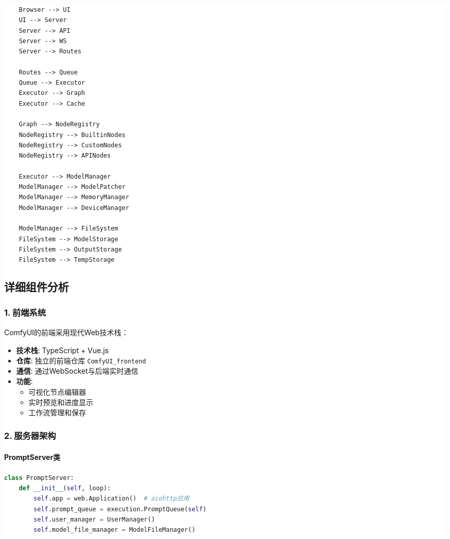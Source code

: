 ```mermaid
    Browser --> UI
    UI --> Server
    Server --> API
    Server --> WS
    Server --> Routes
    
    Routes --> Queue
    Queue --> Executor
    Executor --> Graph
    Executor --> Cache
    
    Graph --> NodeRegistry
    NodeRegistry --> BuiltinNodes
    NodeRegistry --> CustomNodes
    NodeRegistry --> APINodes
    
    Executor --> ModelManager
    ModelManager --> ModelPatcher
    ModelManager --> MemoryManager
    ModelManager --> DeviceManager
    
    ModelManager --> FileSystem
    FileSystem --> ModelStorage
    FileSystem --> OutputStorage
    FileSystem --> TempStorage
```

## 详细组件分析

### 1. 前端系统

ComfyUI的前端采用现代Web技术栈：

- **技术栈**: TypeScript + Vue.js
- **仓库**: 独立的前端仓库 `ComfyUI_frontend`
- **通信**: 通过WebSocket与后端实时通信
- **功能**: 
  - 可视化节点编辑器
  - 实时预览和进度显示
  - 工作流管理和保存

### 2. 服务器架构

#### PromptServer类
```python
class PromptServer:
    def __init__(self, loop):
        self.app = web.Application()  # aiohttp应用
        self.prompt_queue = execution.PromptQueue(self)
        self.user_manager = UserManager()
        self.model_file_manager = ModelFileManager()
```
